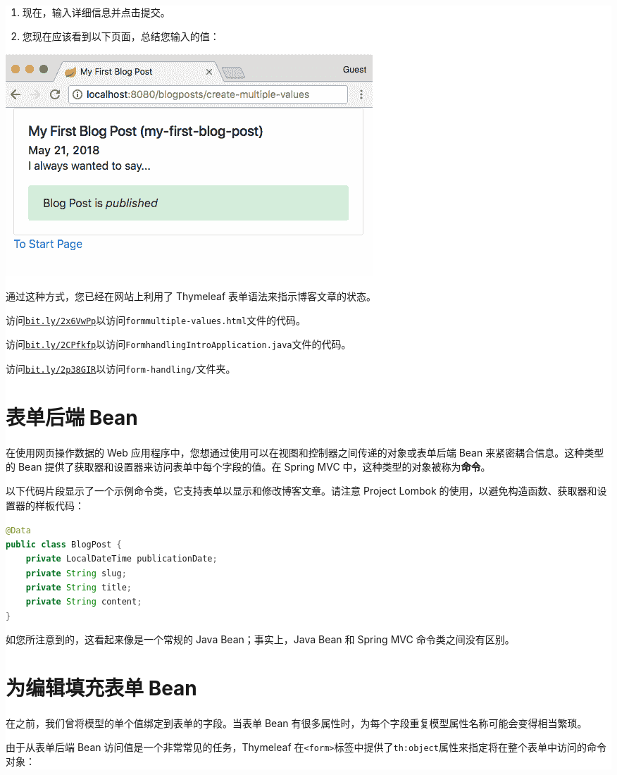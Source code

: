 1.  现在，输入详细信息并点击提交。

1.  您现在应该看到以下页面，总结您输入的值：

![图片](img/2c7753d5-0b8d-4ef2-a2af-4c42e18e5503.png)

通过这种方式，您已经在网站上利用了 Thymeleaf 表单语法来指示博客文章的状态。

访问[`bit.ly/2x6VwPp`](https://bit.ly/2x6VwPp)以访问`formmultiple-values.html`文件的代码。

访问[`bit.ly/2CPfkfp`](https://bit.ly/2CPfkfp)以访问`FormhandlingIntroApplication.java`文件的代码。

访问[`bit.ly/2p38GIR`](https://bit.ly/2p38GIR)以访问`form-handling/`文件夹。

# 表单后端 Bean

在使用网页操作数据的 Web 应用程序中，您想通过使用可以在视图和控制器之间传递的对象或表单后端 Bean 来紧密耦合信息。这种类型的 Bean 提供了获取器和设置器来访问表单中每个字段的值。在 Spring MVC 中，这种类型的对象被称为**命令**。

以下代码片段显示了一个示例命令类，它支持表单以显示和修改博客文章。请注意 Project Lombok 的使用，以避免构造函数、获取器和设置器的样板代码：

```java
@Data
public class BlogPost {
    private LocalDateTime publicationDate;
    private String slug;
    private String title;
    private String content;
}
```

如您所注意到的，这看起来像是一个常规的 Java Bean；事实上，Java Bean 和 Spring MVC 命令类之间没有区别。

# 为编辑填充表单 Bean

在之前，我们曾将模型的单个值绑定到表单的字段。当表单 Bean 有很多属性时，为每个字段重复模型属性名称可能会变得相当繁琐。

由于从表单后端 Bean 访问值是一个非常常见的任务，Thymeleaf 在`<form>`标签中提供了`th:object`属性来指定将在整个表单中访问的命令对象：
